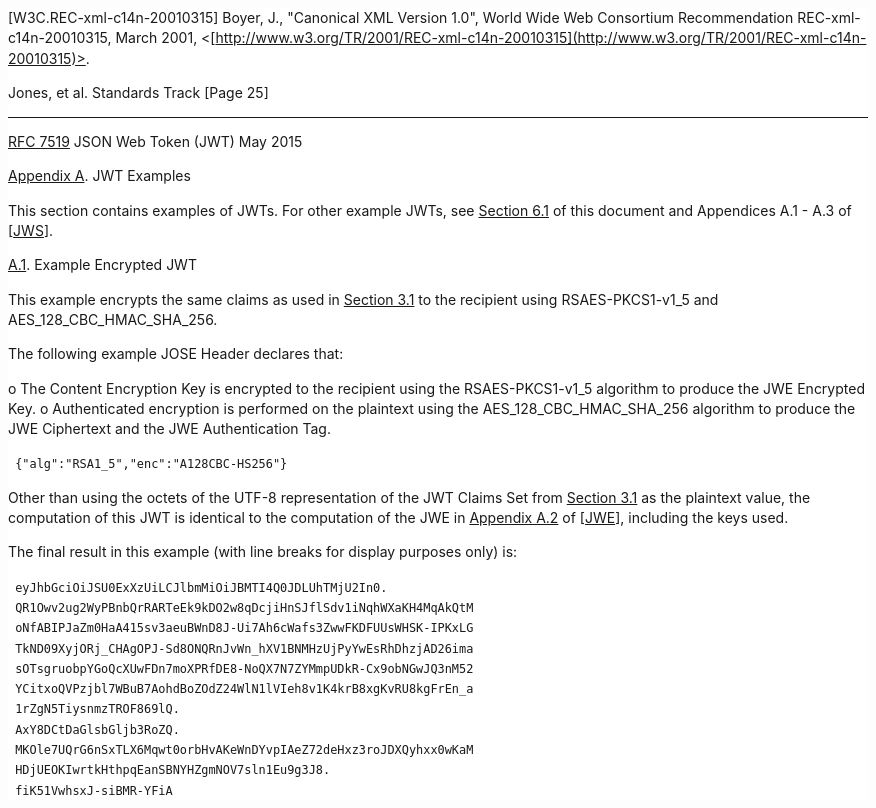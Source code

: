    [W3C.REC-xml-c14n-20010315]
              Boyer, J., "Canonical XML Version 1.0", World Wide Web
              Consortium Recommendation REC-xml-c14n-20010315, March
              2001, <[http://www.w3.org/TR/2001/REC-xml-c14n-20010315](http://www.w3.org/TR/2001/REC-xml-c14n-20010315)>.

Jones, et al.                Standards Track                   [Page 25]

---

[RFC 7519](https://datatracker.ietf.org/doc/html/rfc7519)                  JSON Web Token (JWT)                  May 2015

[Appendix A](https://datatracker.ietf.org/doc/html/rfc7519#appendix-A).  JWT Examples

   This section contains examples of JWTs.  For other example JWTs, see
   [Section 6.1](https://datatracker.ietf.org/doc/html/rfc7519#section-6.1) of this document and Appendices A.1 - A.3 of [[JWS](https://datatracker.ietf.org/doc/html/rfc7519#ref-JWS "\"JSON Web Signature (JWS)\"")].

[A.1](https://datatracker.ietf.org/doc/html/rfc7519#appendix-A.1).  Example Encrypted JWT

   This example encrypts the same claims as used in [Section 3.1](https://datatracker.ietf.org/doc/html/rfc7519#section-3.1) to the
   recipient using RSAES-PKCS1-v1_5 and AES_128_CBC_HMAC_SHA_256.

   The following example JOSE Header declares that:

   o  The Content Encryption Key is encrypted to the recipient using the
      RSAES-PKCS1-v1_5 algorithm to produce the JWE Encrypted Key.
   o  Authenticated encryption is performed on the plaintext using the
      AES_128_CBC_HMAC_SHA_256 algorithm to produce the JWE Ciphertext
      and the JWE Authentication Tag.

     {"alg":"RSA1_5","enc":"A128CBC-HS256"}

   Other than using the octets of the UTF-8 representation of the JWT
   Claims Set from [Section 3.1](https://datatracker.ietf.org/doc/html/rfc7519#section-3.1) as the plaintext value, the computation
   of this JWT is identical to the computation of the JWE in
   [Appendix A.2](https://datatracker.ietf.org/doc/html/rfc7519#appendix-A.2) of [[JWE](https://datatracker.ietf.org/doc/html/rfc7519#ref-JWE "\"JSON Web Encryption (JWE)\"")], including the keys used.

   The final result in this example (with line breaks for display
   purposes only) is:

     eyJhbGciOiJSU0ExXzUiLCJlbmMiOiJBMTI4Q0JDLUhTMjU2In0.
     QR1Owv2ug2WyPBnbQrRARTeEk9kDO2w8qDcjiHnSJflSdv1iNqhWXaKH4MqAkQtM
     oNfABIPJaZm0HaA415sv3aeuBWnD8J-Ui7Ah6cWafs3ZwwFKDFUUsWHSK-IPKxLG
     TkND09XyjORj_CHAgOPJ-Sd8ONQRnJvWn_hXV1BNMHzUjPyYwEsRhDhzjAD26ima
     sOTsgruobpYGoQcXUwFDn7moXPRfDE8-NoQX7N7ZYMmpUDkR-Cx9obNGwJQ3nM52
     YCitxoQVPzjbl7WBuB7AohdBoZOdZ24WlN1lVIeh8v1K4krB8xgKvRU8kgFrEn_a
     1rZgN5TiysnmzTROF869lQ.
     AxY8DCtDaGlsbGljb3RoZQ.
     MKOle7UQrG6nSxTLX6Mqwt0orbHvAKeWnDYvpIAeZ72deHxz3roJDXQyhxx0wKaM
     HDjUEOKIwrtkHthpqEanSBNYHZgmNOV7sln1Eu9g3J8.
     fiK51VwhsxJ-siBMR-YFiA
